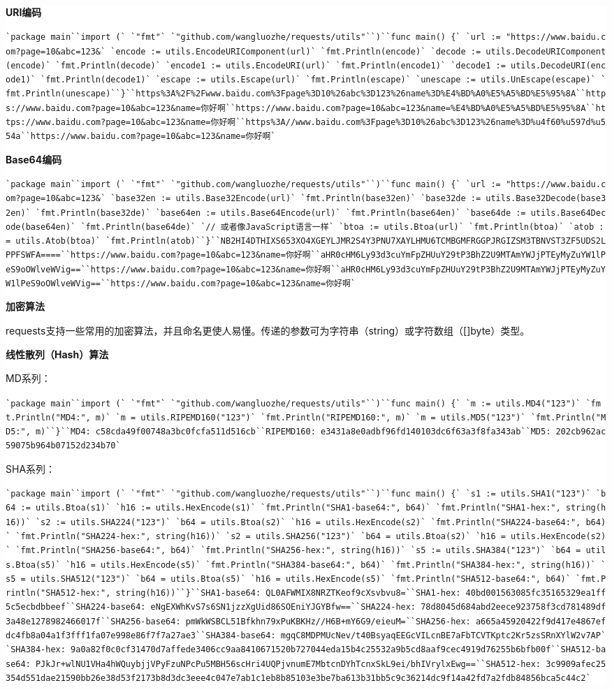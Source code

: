 **URI编码**

```
`package main``import (` `"fmt"` `"github.com/wangluozhe/requests/utils"``)``func main() {` `url := "https://www.baidu.com?page=10&abc=123&` `encode := utils.EncodeURIComponent(url)` `fmt.Println(encode)` `decode := utils.DecodeURIComponent(encode)` `fmt.Println(decode)` `encode1 := utils.EncodeURI(url)` `fmt.Println(encode1)` `decode1 := utils.DecodeURI(encode1)` `fmt.Println(decode1)` `escape := utils.Escape(url)` `fmt.Println(escape)` `unescape := utils.UnEscape(escape)` `fmt.Println(unescape)``}``https%3A%2F%2Fwww.baidu.com%3Fpage%3D10%26abc%3D123%26name%3D%E4%BD%A0%E5%A5%BD%E5%95%8A``https://www.baidu.com?page=10&abc=123&name=你好啊``https://www.baidu.com?page=10&abc=123&name=%E4%BD%A0%E5%A5%BD%E5%95%8A``https://www.baidu.com?page=10&abc=123&name=你好啊``https%3A//www.baidu.com%3Fpage%3D10%26abc%3D123%26name%3D%u4f60%u597d%u554a``https://www.baidu.com?page=10&abc=123&name=你好啊`
```

  

**Base64编码**  

```
`package main``import (` `"fmt"` `"github.com/wangluozhe/requests/utils"``)``func main() {` `url := "https://www.baidu.com?page=10&abc=123&` `base32en := utils.Base32Encode(url)` `fmt.Println(base32en)` `base32de := utils.Base32Decode(base32en)` `fmt.Println(base32de)` `base64en := utils.Base64Encode(url)` `fmt.Println(base64en)` `base64de := utils.Base64Decode(base64en)` `fmt.Println(base64de)` `// 或者像JavaScript语言一样` `btoa := utils.Btoa(url)` `fmt.Println(btoa)` `atob := utils.Atob(btoa)` `fmt.Println(atob)``}``NB2HI4DTHIXS653XO4XGEYLJMR2S4Y3PNU7XAYLHMU6TCMBGMFRGGPJRGIZSM3TBNVST3ZF5UDS2LPPFSWFA====``https://www.baidu.com?page=10&abc=123&name=你好啊``aHR0cHM6Ly93d3cuYmFpZHUuY29tP3BhZ2U9MTAmYWJjPTEyMyZuYW1lPeS9oOWlveWVig==``https://www.baidu.com?page=10&abc=123&name=你好啊``aHR0cHM6Ly93d3cuYmFpZHUuY29tP3BhZ2U9MTAmYWJjPTEyMyZuYW1lPeS9oOWlveWVig==``https://www.baidu.com?page=10&abc=123&name=你好啊`
```

  

**加密算法**  

requests支持一些常用的加密算法，并且命名更使人易懂。传递的参数可为字符串（string）或字符数组（[]byte）类型。

**线性散列（Hash）算法**

MD系列：

```
`package main``import (` `"fmt"` `"github.com/wangluozhe/requests/utils"``)``func main() {` `m := utils.MD4("123")` `fmt.Println("MD4:", m)` `m = utils.RIPEMD160("123")` `fmt.Println("RIPEMD160:", m)` `m = utils.MD5("123")` `fmt.Println("MD5:", m)``}``MD4: c58cda49f00748a3bc0fcfa511d516cb``RIPEMD160: e3431a8e0adbf96fd140103dc6f63a3f8fa343ab``MD5: 202cb962ac59075b964b07152d234b70`
```

  

SHA系列：  

```
`package main``import (` `"fmt"` `"github.com/wangluozhe/requests/utils"``)``func main() {` `s1 := utils.SHA1("123")` `b64 := utils.Btoa(s1)` `h16 := utils.HexEncode(s1)` `fmt.Println("SHA1-base64:", b64)` `fmt.Println("SHA1-hex:", string(h16))` `s2 := utils.SHA224("123")` `b64 = utils.Btoa(s2)` `h16 = utils.HexEncode(s2)` `fmt.Println("SHA224-base64:", b64)` `fmt.Println("SHA224-hex:", string(h16))` `s2 = utils.SHA256("123")` `b64 = utils.Btoa(s2)` `h16 = utils.HexEncode(s2)` `fmt.Println("SHA256-base64:", b64)` `fmt.Println("SHA256-hex:", string(h16))` `s5 := utils.SHA384("123")` `b64 = utils.Btoa(s5)` `h16 = utils.HexEncode(s5)` `fmt.Println("SHA384-base64:", b64)` `fmt.Println("SHA384-hex:", string(h16))` `s5 = utils.SHA512("123")` `b64 = utils.Btoa(s5)` `h16 = utils.HexEncode(s5)` `fmt.Println("SHA512-base64:", b64)` `fmt.Println("SHA512-hex:", string(h16))``}``SHA1-base64: QL0AFWMIX8NRZTKeof9cXsvbvu8=``SHA1-hex: 40bd001563085fc35165329ea1ff5c5ecbdbbeef``SHA224-base64: eNgEXWhKvS7s6SN1jzzXgUid86SOEniYJGYBfw==``SHA224-hex: 78d8045d684abd2eece923758f3cd781489df3a48e1278982466017f``SHA256-base64: pmWkWSBCL51Bfkhn79xPuKBKHz//H6B+mY6G9/eieuM=``SHA256-hex: a665a45920422f9d417e4867efdc4fb8a04a1f3fff1fa07e998e86f7f7a27ae3``SHA384-base64: mgqC8MDPMUcNev/t40BsyaqEEGcVILcnBE7aFbTCVTKptc2Kr5zsSRnXYlW2v7AP``SHA384-hex: 9a0a82f0c0cf31470d7affede3406cc9aa8410671520b727044eda15b4c25532a9b5cd8aaf9cec4919d76255b6bfb00f``SHA512-base64: PJkJr+wlNU1VHa4hWQuybjjVPyFzuNPcPu5MBH56scHri4UQPjvnumE7MbtcnDYhTcnxSkL9ei/bhIVrylxEwg==``SHA512-hex: 3c9909afec25354d551dae21590bb26e38d53f2173b8d3dc3eee4c047e7ab1c1eb8b85103e3be7ba613b31bb5c9c36214dc9f14a42fd7a2fdb84856bca5c44c2`
```
